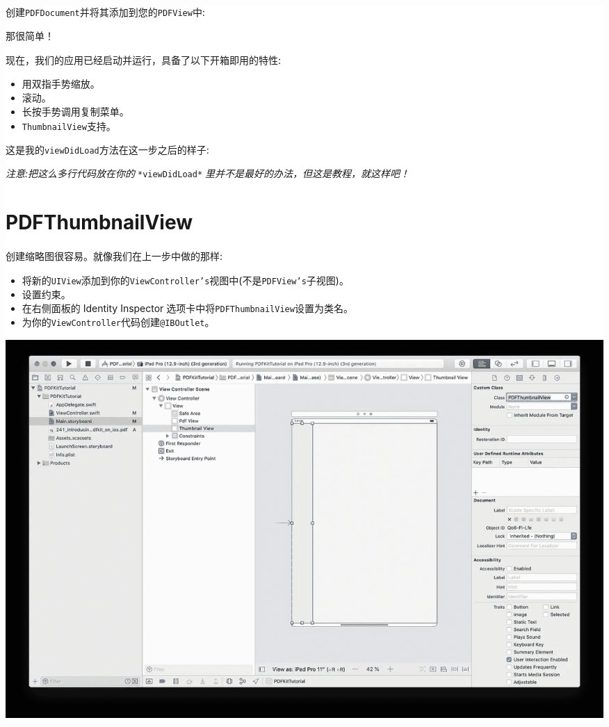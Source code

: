 创建`PDFDocument`并将其添加到您的`PDFView`中:

那很简单！

现在，我们的应用已经启动并运行，具备了以下开箱即用的特性:

*   用双指手势缩放。
*   滚动。
*   长按手势调用复制菜单。
*   `ThumbnailView`支持。

这是我的`viewDidLoad`方法在这一步之后的样子:

*注意:把这么多行代码放在你的* `*viewDidLoad*` *里并不是最好的办法，但这是教程，就这样吧！*

# PDFThumbnailView

创建缩略图很容易。就像我们在上一步中做的那样:

*   将新的`UIView`添加到你的`ViewController’s`视图中(不是`PDFView’s`子视图)。
*   设置约束。
*   在右侧面板的 Identity Inspector 选项卡中将`PDFThumbnailView`设置为类名。
*   为你的`ViewController`代码创建`@IBOutlet`。

![](img/29e1c9a364f1d396a151af6557e8b114.png)

